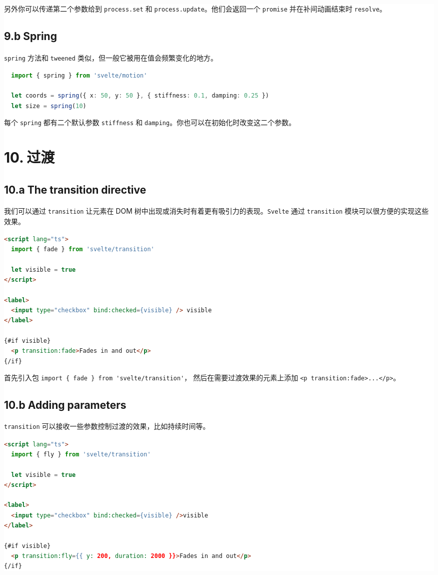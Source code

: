 另外你可以传递第二个参数给到 `process.set` 和 `process.update`。他们会返回一个 `promise` 并在补间动画结束时 `resolve`。

## 9.b Spring

`spring` 方法和 `tweened` 类似，但一般它被用在值会频繁变化的地方。

```typescript
  import { spring } from 'svelte/motion'

  let coords = spring({ x: 50, y: 50 }, { stiffness: 0.1, damping: 0.25 })
  let size = spring(10)
```
每个 `spring` 都有二个默认参数 `stiffness` 和 `damping`。你也可以在初始化时改变这二个参数。

# 10. 过渡

## 10.a The transition directive

我们可以通过 `transition` 让元素在 DOM 树中出现或消失时有着更有吸引力的表现。`Svelte` 通过 `transition` 模块可以很方便的实现这些效果。

```html
<script lang="ts">
  import { fade } from 'svelte/transition'

  let visible = true
</script>

<label>
  <input type="checkbox" bind:checked={visible} /> visible
</label>

{#if visible}
  <p transition:fade>Fades in and out</p>
{/if}
```

首先引入包 `import { fade } from 'svelte/transition'`，
然后在需要过渡效果的元素上添加 `<p transition:fade>...</p>`。

## 10.b Adding parameters

`transition` 可以接收一些参数控制过渡的效果，比如持续时间等。

```html
<script lang="ts">
  import { fly } from 'svelte/transition'

  let visible = true
</script>

<label>
  <input type="checkbox" bind:checked={visible} />visible
</label>

{#if visible}
  <p transition:fly={{ y: 200, duration: 2000 }}>Fades in and out</p>
{/if}
```
